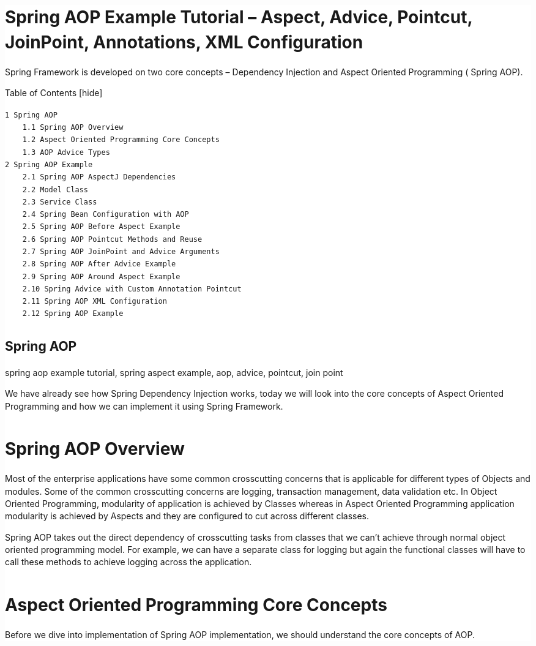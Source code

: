 # Spring AOP Example Tutorial – Aspect, Advice, Pointcut, JoinPoint, Annotations, XML Configuration

Spring Framework is developed on two core concepts – Dependency Injection and Aspect Oriented Programming ( Spring AOP).

Table of Contents [hide]

    1 Spring AOP
        1.1 Spring AOP Overview
        1.2 Aspect Oriented Programming Core Concepts
        1.3 AOP Advice Types
    2 Spring AOP Example
        2.1 Spring AOP AspectJ Dependencies
        2.2 Model Class
        2.3 Service Class
        2.4 Spring Bean Configuration with AOP
        2.5 Spring AOP Before Aspect Example
        2.6 Spring AOP Pointcut Methods and Reuse
        2.7 Spring AOP JoinPoint and Advice Arguments
        2.8 Spring AOP After Advice Example
        2.9 Spring AOP Around Aspect Example
        2.10 Spring Advice with Custom Annotation Pointcut
        2.11 Spring AOP XML Configuration
        2.12 Spring AOP Example

## Spring AOP

spring aop example tutorial, spring aspect example, aop, advice, pointcut, join point

We have already see how Spring Dependency Injection works, today we will look into the core concepts of Aspect Oriented Programming and how we can implement it using Spring Framework.

# Spring AOP Overview

Most of the enterprise applications have some common crosscutting concerns that is applicable for different types of Objects and modules. Some of the common crosscutting concerns are logging, transaction management, data validation etc. In Object Oriented Programming, modularity of application is achieved by Classes whereas in Aspect Oriented Programming application modularity is achieved by Aspects and they are configured to cut across different classes.

Spring AOP takes out the direct dependency of crosscutting tasks from classes that we can’t achieve through normal object oriented programming model. For example, we can have a separate class for logging but again the functional classes will have to call these methods to achieve logging across the application.

# Aspect Oriented Programming Core Concepts

Before we dive into implementation of Spring AOP implementation, we should understand the core concepts of AOP.
